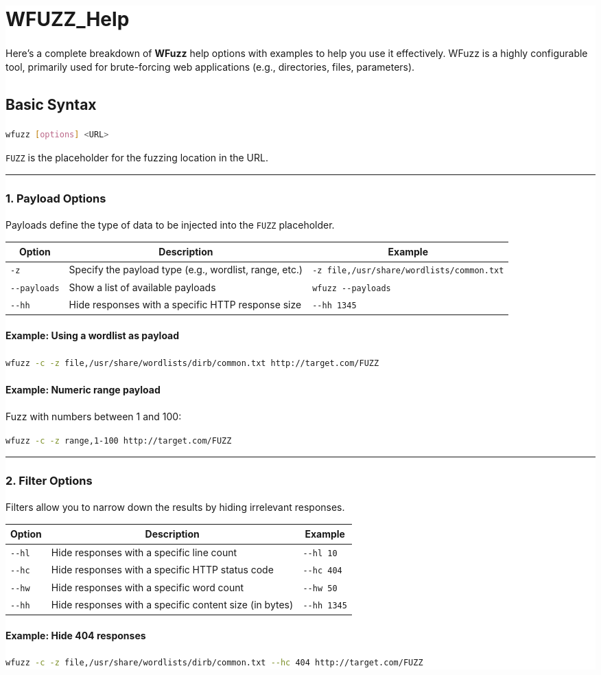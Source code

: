 # WFUZZ_Help
Here’s a complete breakdown of **WFuzz** help options with examples to help you use it effectively. WFuzz is a highly configurable tool, primarily used for brute-forcing web applications (e.g., directories, files, parameters).

## **Basic Syntax**
```bash
wfuzz [options] <URL>
```
`FUZZ` is the placeholder for the fuzzing location in the URL.

---

### **1. Payload Options**
Payloads define the type of data to be injected into the `FUZZ` placeholder.

| Option               | Description                                                                                     | Example                                                                 |
|----------------------|-------------------------------------------------------------------------------------------------|-------------------------------------------------------------------------|
| `-z`                | Specify the payload type (e.g., wordlist, range, etc.)                                          | `-z file,/usr/share/wordlists/common.txt`                              |
| `--payloads`         | Show a list of available payloads                                                              | `wfuzz --payloads`                                                     |
| `--hh`              | Hide responses with a specific HTTP response size                                              | `--hh 1345`                                                            |

#### **Example: Using a wordlist as payload**
```bash
wfuzz -c -z file,/usr/share/wordlists/dirb/common.txt http://target.com/FUZZ
```

#### **Example: Numeric range payload**
Fuzz with numbers between 1 and 100:
```bash
wfuzz -c -z range,1-100 http://target.com/FUZZ
```

---

### **2. Filter Options**
Filters allow you to narrow down the results by hiding irrelevant responses.

| Option               | Description                                                                                     | Example                                                                 |
|----------------------|-------------------------------------------------------------------------------------------------|-------------------------------------------------------------------------|
| `--hl`              | Hide responses with a specific line count                                                       | `--hl 10`                                                              |
| `--hc`              | Hide responses with a specific HTTP status code                                                 | `--hc 404`                                                             |
| `--hw`              | Hide responses with a specific word count                                                       | `--hw 50`                                                              |
| `--hh`              | Hide responses with a specific content size (in bytes)                                          | `--hh 1345`                                                            |

#### **Example: Hide 404 responses**
```bash
wfuzz -c -z file,/usr/share/wordlists/dirb/common.txt --hc 404 http://target.com/FUZZ
```
